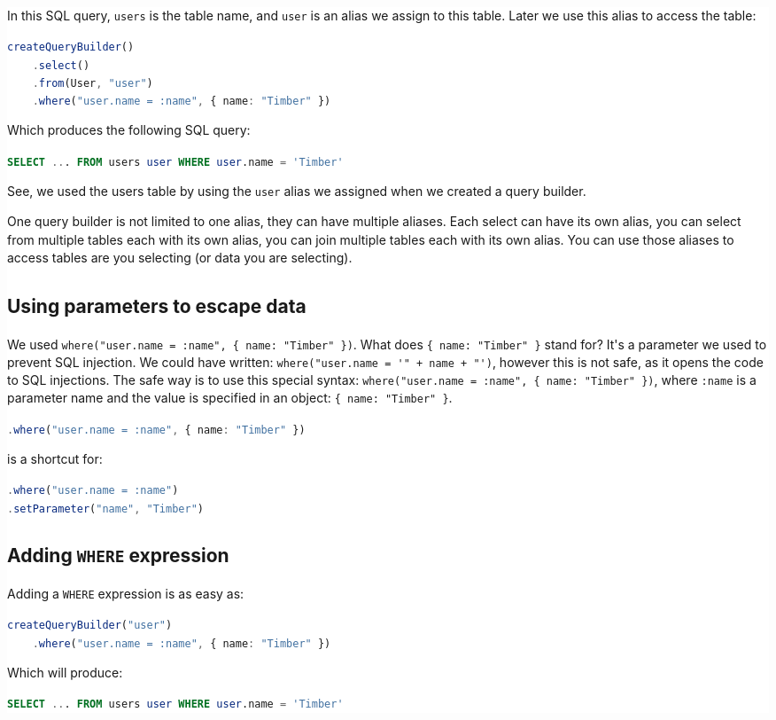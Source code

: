 In this SQL query, `users` is the table name, and `user` is an alias we assign to this table.
Later we use this alias to access the table:

```typescript
createQueryBuilder()
    .select()
    .from(User, "user")
    .where("user.name = :name", { name: "Timber" })
```

Which produces the following SQL query:

```sql
SELECT ... FROM users user WHERE user.name = 'Timber'
```

See, we used the users table by using the `user` alias we assigned when we created a query builder.

One query builder is not limited to one alias, they can have multiple aliases.
Each select can have its own alias,
you can select from multiple tables each with its own alias, 
you can join multiple tables each with its own alias.
You can use those aliases to access tables are you selecting (or data you are selecting). 

## Using parameters to escape data

We used `where("user.name = :name", { name: "Timber" })`.
What does `{ name: "Timber" }` stand for? It's a parameter we used to prevent SQL injection.
We could have written: `where("user.name = '" + name + "')`, 
however this is not safe, as it opens the code to SQL injections.
The safe way is to use this special syntax: `where("user.name = :name", { name: "Timber" })`,
where `:name` is a parameter name and the value is specified in an object: `{ name: "Timber" }`.

```typescript
.where("user.name = :name", { name: "Timber" })
```

is a shortcut for:

```typescript
.where("user.name = :name")
.setParameter("name", "Timber")
```

## Adding `WHERE` expression

Adding a `WHERE` expression is as easy as:

```typescript
createQueryBuilder("user")
    .where("user.name = :name", { name: "Timber" })
```

Which will produce:

```sql
SELECT ... FROM users user WHERE user.name = 'Timber'
```
